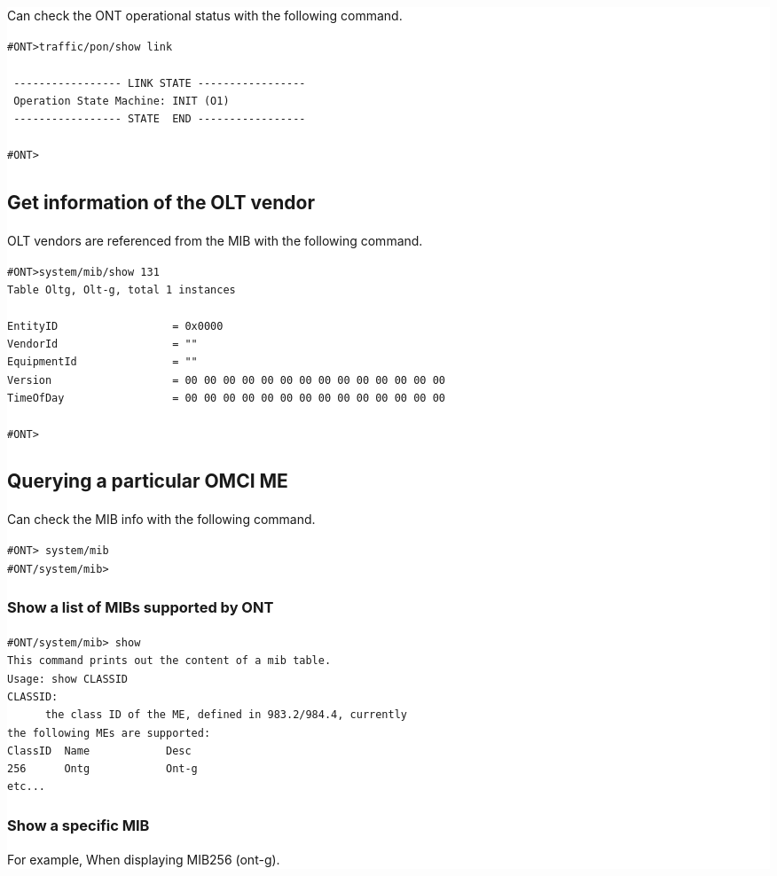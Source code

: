 Can check the ONT operational status with the following command.

```
#ONT>traffic/pon/show link

 ----------------- LINK STATE -----------------
 Operation State Machine: INIT (O1)
 ----------------- STATE  END -----------------

#ONT>
```


## Get information of the OLT vendor
OLT vendors are referenced from the MIB with the following command.

```
#ONT>system/mib/show 131
Table Oltg, Olt-g, total 1 instances

EntityID                  = 0x0000
VendorId                  = ""
EquipmentId               = ""
Version                   = 00 00 00 00 00 00 00 00 00 00 00 00 00 00
TimeOfDay                 = 00 00 00 00 00 00 00 00 00 00 00 00 00 00

#ONT>
```

## Querying a particular OMCI ME
Can check the MIB info with the following command.

```
#ONT> system/mib
#ONT/system/mib> 

```

### Show a list of MIBs supported by ONT

```
#ONT/system/mib> show
This command prints out the content of a mib table.
Usage: show CLASSID
CLASSID:
      the class ID of the ME, defined in 983.2/984.4, currently
the following MEs are supported:
ClassID  Name            Desc
256      Ontg            Ont-g
etc...
```

### Show a specific MIB
For example, When displaying MIB256 (ont-g).
